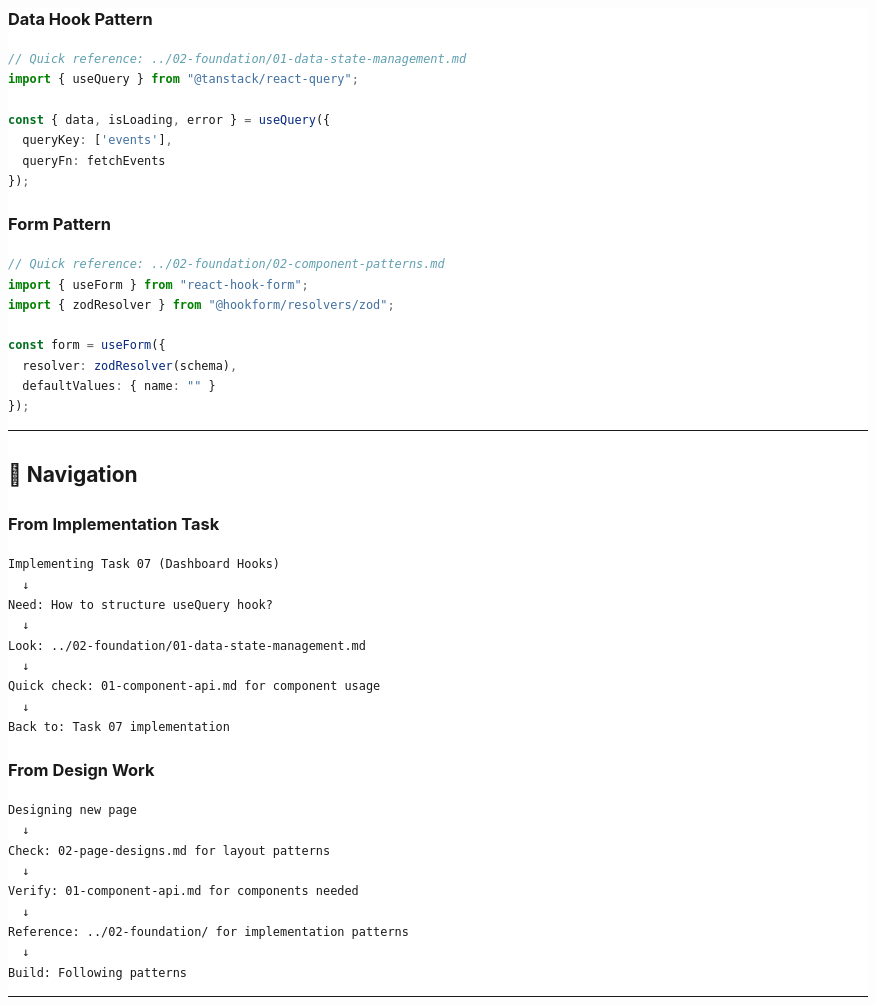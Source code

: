 ### Data Hook Pattern
```typescript
// Quick reference: ../02-foundation/01-data-state-management.md
import { useQuery } from "@tanstack/react-query";

const { data, isLoading, error } = useQuery({
  queryKey: ['events'],
  queryFn: fetchEvents
});
```

### Form Pattern
```typescript
// Quick reference: ../02-foundation/02-component-patterns.md
import { useForm } from "react-hook-form";
import { zodResolver } from "@hookform/resolvers/zod";

const form = useForm({
  resolver: zodResolver(schema),
  defaultValues: { name: "" }
});
```

---

## 🚀 Navigation

### From Implementation Task
```
Implementing Task 07 (Dashboard Hooks)
  ↓
Need: How to structure useQuery hook?
  ↓
Look: ../02-foundation/01-data-state-management.md
  ↓
Quick check: 01-component-api.md for component usage
  ↓
Back to: Task 07 implementation
```

### From Design Work
```
Designing new page
  ↓
Check: 02-page-designs.md for layout patterns
  ↓
Verify: 01-component-api.md for components needed
  ↓
Reference: ../02-foundation/ for implementation patterns
  ↓
Build: Following patterns
```

---